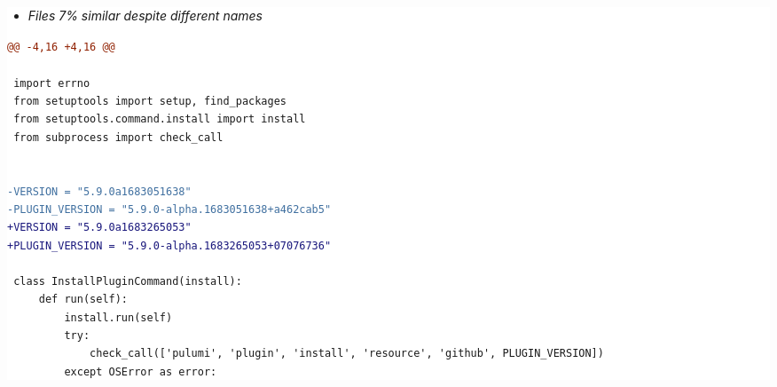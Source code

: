  * *Files 7% similar despite different names*

```diff
@@ -4,16 +4,16 @@
 
 import errno
 from setuptools import setup, find_packages
 from setuptools.command.install import install
 from subprocess import check_call
 
 
-VERSION = "5.9.0a1683051638"
-PLUGIN_VERSION = "5.9.0-alpha.1683051638+a462cab5"
+VERSION = "5.9.0a1683265053"
+PLUGIN_VERSION = "5.9.0-alpha.1683265053+07076736"
 
 class InstallPluginCommand(install):
     def run(self):
         install.run(self)
         try:
             check_call(['pulumi', 'plugin', 'install', 'resource', 'github', PLUGIN_VERSION])
         except OSError as error:
```

